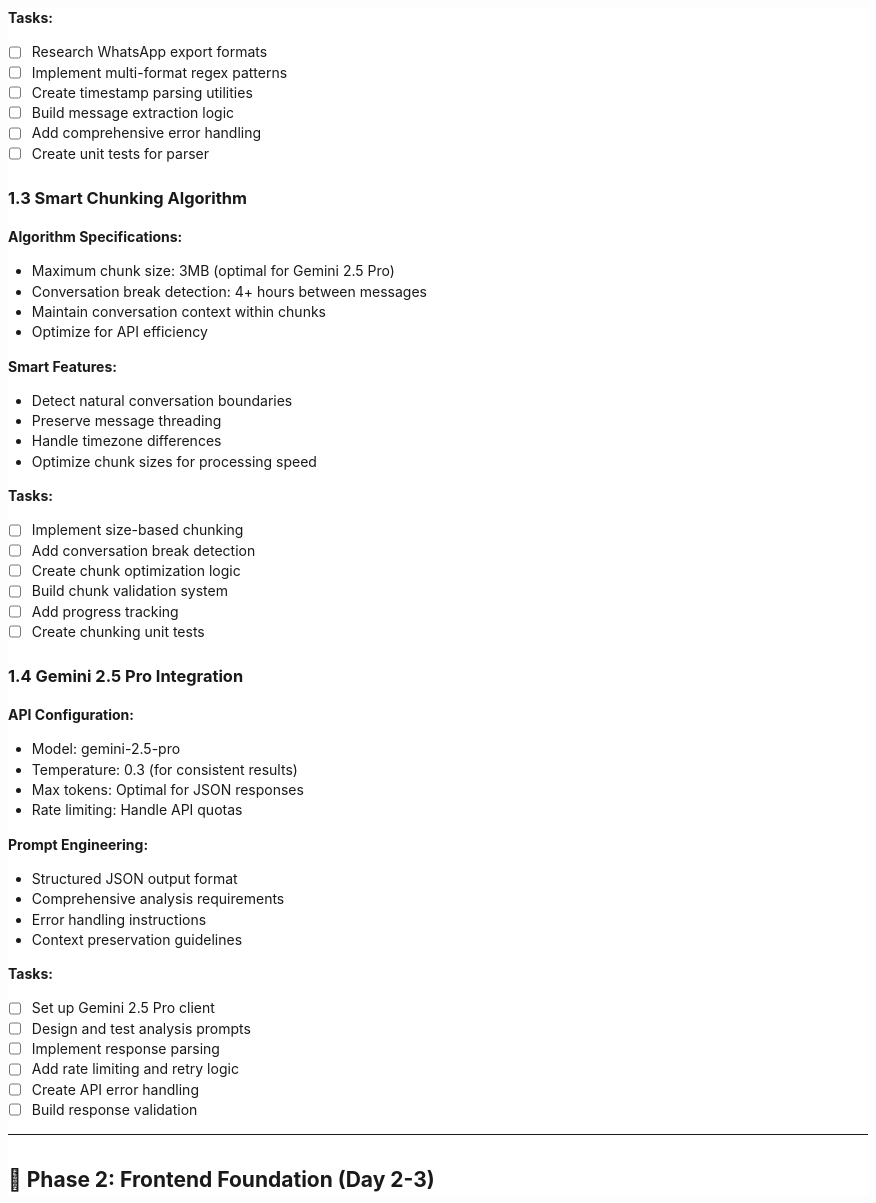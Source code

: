 **Tasks:**
- [ ] Research WhatsApp export formats
- [ ] Implement multi-format regex patterns
- [ ] Create timestamp parsing utilities
- [ ] Build message extraction logic
- [ ] Add comprehensive error handling
- [ ] Create unit tests for parser

### 1.3 Smart Chunking Algorithm
**Algorithm Specifications:**
- Maximum chunk size: 3MB (optimal for Gemini 2.5 Pro)
- Conversation break detection: 4+ hours between messages
- Maintain conversation context within chunks
- Optimize for API efficiency

**Smart Features:**
- Detect natural conversation boundaries
- Preserve message threading
- Handle timezone differences
- Optimize chunk sizes for processing speed

**Tasks:**
- [ ] Implement size-based chunking
- [ ] Add conversation break detection
- [ ] Create chunk optimization logic
- [ ] Build chunk validation system
- [ ] Add progress tracking
- [ ] Create chunking unit tests

### 1.4 Gemini 2.5 Pro Integration
**API Configuration:**
- Model: gemini-2.5-pro
- Temperature: 0.3 (for consistent results)
- Max tokens: Optimal for JSON responses
- Rate limiting: Handle API quotas

**Prompt Engineering:**
- Structured JSON output format
- Comprehensive analysis requirements
- Error handling instructions
- Context preservation guidelines

**Tasks:**
- [ ] Set up Gemini 2.5 Pro client
- [ ] Design and test analysis prompts
- [ ] Implement response parsing
- [ ] Add rate limiting and retry logic
- [ ] Create API error handling
- [ ] Build response validation

---

## 🎨 Phase 2: Frontend Foundation (Day 2-3)
